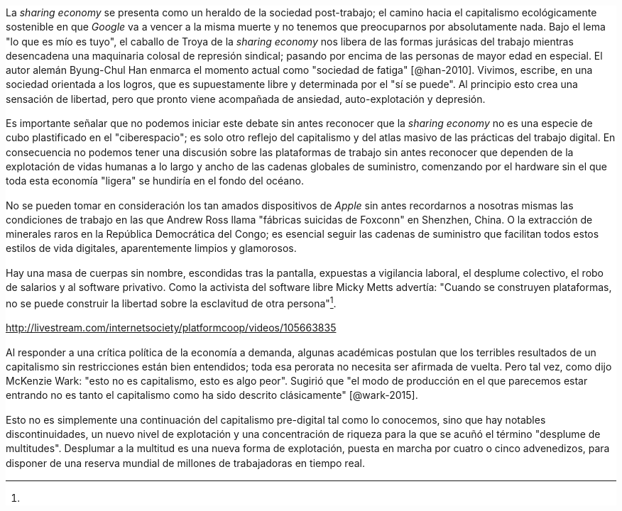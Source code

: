La _sharing economy_ se presenta como un heraldo de la sociedad
post-trabajo; el camino hacia el capitalismo ecológicamente sostenible
en que _Google_ va a vencer a la misma muerte y no tenemos que
preocuparnos por absolutamente nada.  Bajo el lema "lo que es mío es
tuyo", el caballo de Troya de la _sharing economy_ nos libera de las
formas jurásicas del trabajo mientras desencadena una maquinaria colosal
de represión sindical; pasando por encima de las personas de mayor edad
en especial.  El autor alemán Byung-Chul Han enmarca el momento actual
como "sociedad de fatiga" [@han-2010].  Vivimos, escribe, en una
sociedad orientada a los logros, que es supuestamente libre y
determinada por el "sí se puede".  Al principio esto crea una sensación
de libertad, pero que pronto viene acompañada de ansiedad,
auto-explotación y depresión.

Es importante señalar que no podemos iniciar este debate sin antes
reconocer que la _sharing economy_ no es una especie de cubo
plastificado en el "ciberespacio"; es solo otro reflejo del capitalismo
y del atlas masivo de las prácticas del trabajo digital. En consecuencia
no podemos tener una discusión sobre las plataformas de trabajo sin
antes reconocer que dependen de la explotación de vidas humanas a lo
largo y ancho de las cadenas globales de suministro, comenzando por el
hardware sin el que toda esta economía "ligera" se hundiría en el fondo
del océano.

No se pueden tomar en consideración los tan amados dispositivos de
_Apple_ sin antes recordarnos a nosotras mismas las condiciones de
trabajo en las que Andrew Ross llama "fábricas suicidas de Foxconn" en
Shenzhen, China.  O la extracción de minerales raros en la República
Democrática del Congo; es esencial seguir las cadenas de suministro que
facilitan todos estos estilos de vida digitales, aparentemente limpios y
glamorosos.

Hay una masa de cuerpas sin nombre, escondidas tras la pantalla,
expuestas a vigilancia laboral, el desplume colectivo, el robo de
salarios y al software privativo.  Como la activista del software libre
Micky Metts advertía: "Cuando se construyen plataformas, no se puede
construir la libertad sobre la esclavitud de otra persona"[^platform-3].

[^platform-3]:
<http://livestream.com/internetsociety/platformcoop/videos/105663835>

Al responder a una crítica política de la economía a demanda, algunas
académicas postulan que los terribles resultados de un capitalismo sin
restricciones están bien entendidos; toda esa perorata no necesita ser
afirmada de vuelta.  Pero tal vez, como dijo McKenzie Wark: "esto no es
capitalismo, esto es algo peor".  Sugirió que "el modo de producción en
el que parecemos estar entrando no es tanto el capitalismo como ha sido
descrito clásicamente" [@wark-2015].

Esto no es simplemente una continuación del capitalismo pre-digital tal
como lo conocemos, sino que hay notables discontinuidades, un nuevo
nivel de explotación y una concentración de riqueza para la que se acuñó
el término "desplume de multitudes".  Desplumar a la multitud es una
nueva forma de explotación, puesta en marcha por cuatro o cinco
advenedizos, para disponer de una reserva mundial de millones de
trabajadoras en tiempo real.


[^platform-1]: <http://platformcoop.net>
[^platform-2]: <https://vimeo.com/149401422>
[^platform-ndt-1]: Juego de palabras entre _unter_ y _uber_, en alemán
[^platform-5]: <https://vimeo.com/149979122>
[^platform-20]: El formulario 1099 es un informe de los diversos tipos
[^platform-21]: Como toda estudiante de los primeros años de su MBA
[^platform-34]: En 2015, más de la mitad de las conductoras de _Uber_ no
[^platform-49]: <http://carolinewoolard.com>
[^platform-55]: Las estadísticas de este párrafo están tomadas de _Owning
[^platform-59]: <http://www.buerger-energie-berlin.de/das-ziel>
[^platform-60]: <http://fpwa.org>
[^platform-66]: <https://vimeo.com/149516216>
[^platform-67]: <https://vimeo.com/149540417>
[^platform-70]: <http://www.theselc.org>
[^platform-71]: <http://loconomics.com>
[^platform-73]: <http://seed.coop/p/V1RtF0JQe/more?wrap=true>
[^platform-dc]: <http://democracycollaborative.org/>
[^platform-76]: Del término _produsage_, que propuso Axel Bruns en
[^platform-77]: <http://resonate.io/2016>
[^platform-78]: <http://stocksy.com>
[^platform-79]: <http://membersmedia.net>
[^platform-81]: <http://cadateamsters.org>
[^platform-82]: <http://lazooz.org>
[^platform-83]: También en Israel, pero no como una cooperativa de
[^platform-86]: <http://goodworkcode.org>
[^platform-87]: Más del 70% de las trabajadoras independientes en
[^platform-88]: _Multihoming_ hace referencia a un dispositivo conectado
[^platform-91]: Actualmente más de 60 millones de trabajadoras del
[^platform-93]: Para un análisis de la situación de las trabajadoras de
[^platform-94]: <http://traity.com>
[^platform-96]: Los "diarios de las trabajadoras" de _oDesk_ (ahora
[^platform-98]: _Turkopticon_ es una extensión para el navegador web que
[^platform-99]: <http://wiki.wearedynamo.org>
[^platform-101]: <http://seed.coop>
[^platform-102]: <http://goteo.org>
[^platform-104]: <http://swarm.co>
[^ERS]: Juego de palabras con _Internal Revenue Service_, la agencia
[^platform-106]: <http://slack.externalrevenue.us>
[^platform-107]: La cita proviene de la charla de Max Dana en Platform
[^platform-108]: <http://robinhoodcoop.org>
[^platform-109]: <https://vimeo.com/149532379>
[^platform-111]: <https://vimeo.com/149381439>
[^platform-6]: Véase también la charla de Rachel O’Dwyer’s en el evento
[^platform-114]: La entidad sin ánimo de lucro _Ethereum_ está ayudando
[^platform-115]: <https://vimeo.com/150040123>
[^platform-116]: La sede central de la Fundación Wikimedia cambió el
[^platform-117]: <https://loomio.org>
[^platform-118]: Para una discusión sobre la tecnología _blockchain_,
[^platform-119]: <http://dcentproject.eu>
[^platform-120]: <http://consensys.net>
[^platform-121]: <https://vimeo.com/149541466>
[^platform-122]: Cameron Tonkinwise en su charla en _Platform
[^platform-124]: <http://murphyinstituteblog.org>
[^platform-125]: <http://codesign.mit.edu>
[^platform-128]: _"Making It Work—Platform Coop 2015: Platform